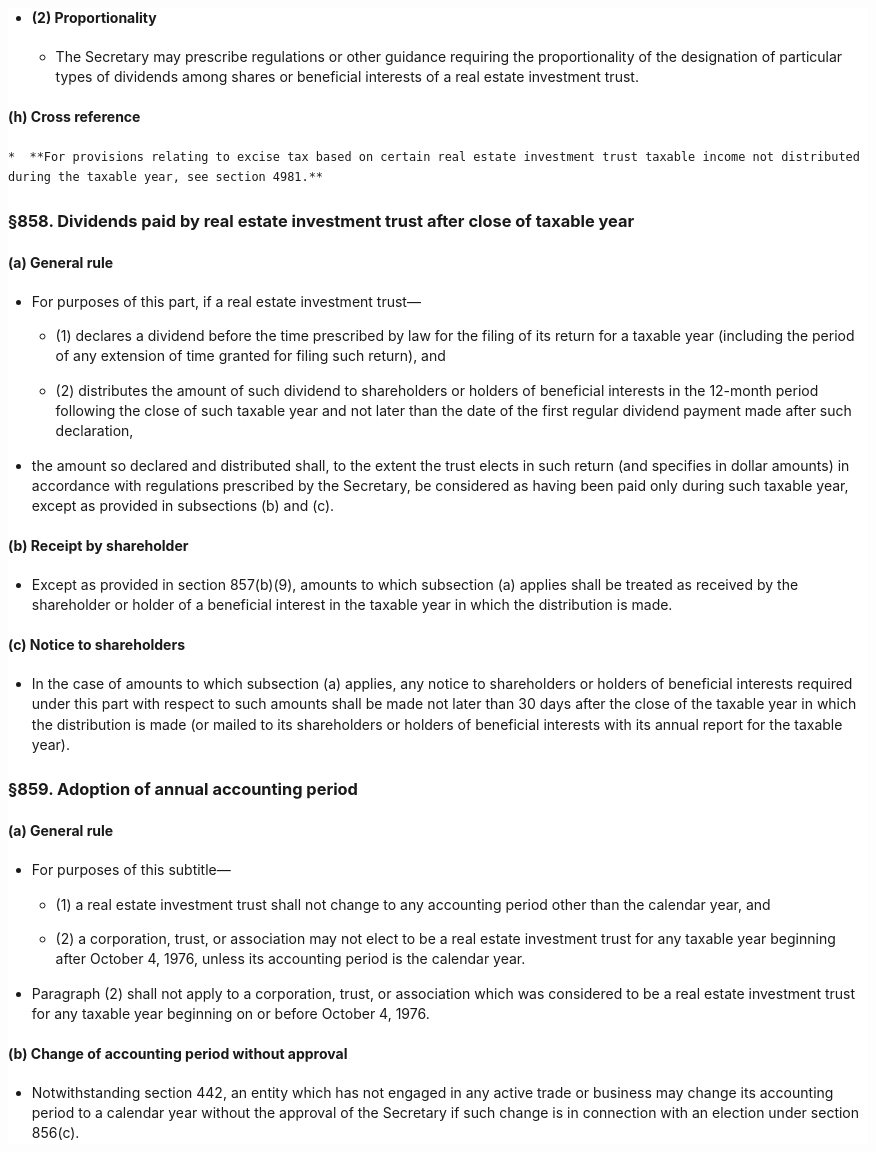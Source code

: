 * #### (2) Proportionality
  * The Secretary may prescribe regulations or other guidance requiring the proportionality of the designation of particular types of dividends among shares or beneficial interests of a real estate investment trust.

#### (h) Cross reference
    *  **For provisions relating to excise tax based on certain real estate investment trust taxable income not distributed during the taxable year, see section 4981.**

### §858. Dividends paid by real estate investment trust after close of taxable year
#### (a) General rule
* For purposes of this part, if a real estate investment trust—

  * (1) declares a dividend before the time prescribed by law for the filing of its return for a taxable year (including the period of any extension of time granted for filing such return), and

  * (2) distributes the amount of such dividend to shareholders or holders of beneficial interests in the 12-month period following the close of such taxable year and not later than the date of the first regular dividend payment made after such declaration,


* the amount so declared and distributed shall, to the extent the trust elects in such return (and specifies in dollar amounts) in accordance with regulations prescribed by the Secretary, be considered as having been paid only during such taxable year, except as provided in subsections (b) and (c).

#### (b) Receipt by shareholder
* Except as provided in section 857(b)(9), amounts to which subsection (a) applies shall be treated as received by the shareholder or holder of a beneficial interest in the taxable year in which the distribution is made.

#### (c) Notice to shareholders
* In the case of amounts to which subsection (a) applies, any notice to shareholders or holders of beneficial interests required under this part with respect to such amounts shall be made not later than 30 days after the close of the taxable year in which the distribution is made (or mailed to its shareholders or holders of beneficial interests with its annual report for the taxable year).

### §859. Adoption of annual accounting period
#### (a) General rule
* For purposes of this subtitle—

  * (1) a real estate investment trust shall not change to any accounting period other than the calendar year, and

  * (2) a corporation, trust, or association may not elect to be a real estate investment trust for any taxable year beginning after October 4, 1976, unless its accounting period is the calendar year.


* Paragraph (2) shall not apply to a corporation, trust, or association which was considered to be a real estate investment trust for any taxable year beginning on or before October 4, 1976.

#### (b) Change of accounting period without approval
* Notwithstanding section 442, an entity which has not engaged in any active trade or business may change its accounting period to a calendar year without the approval of the Secretary if such change is in connection with an election under section 856(c).